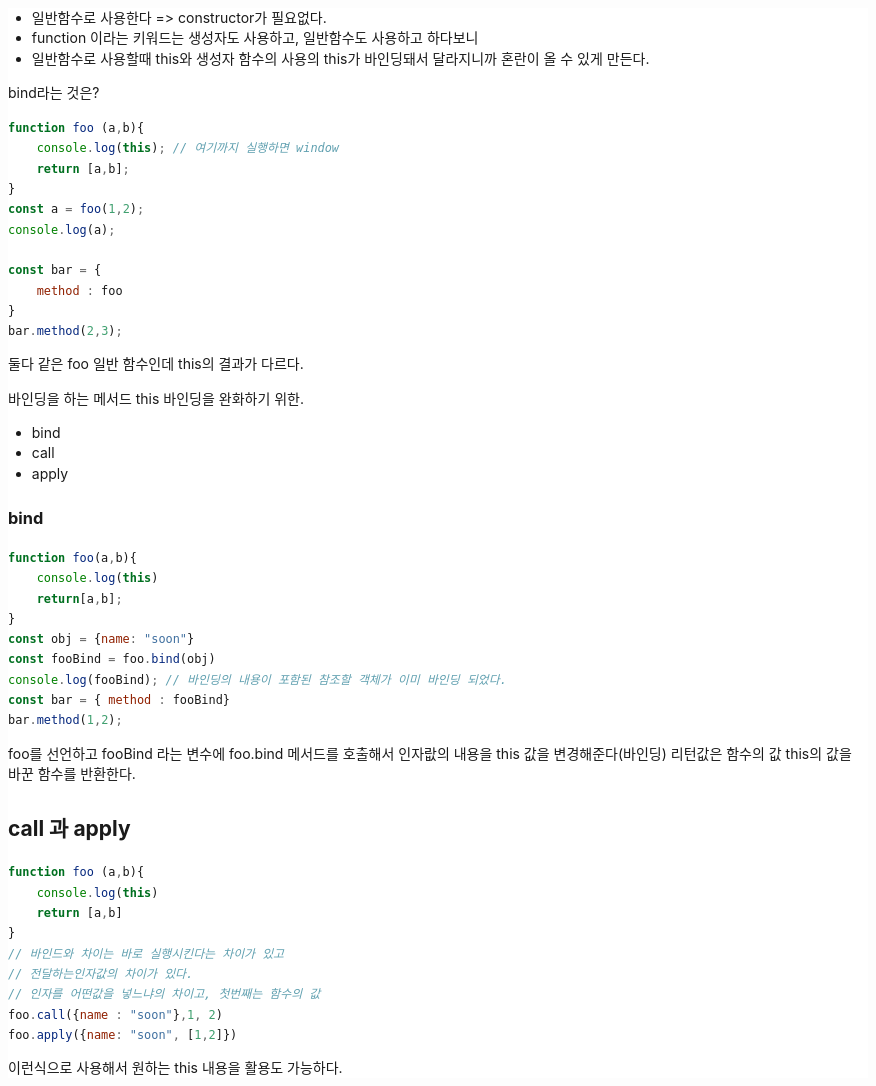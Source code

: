 - 일반함수로 사용한다 => constructor가 필요없다.
- function 이라는 키워드는 생성자도 사용하고, 일반함수도 사용하고 하다보니
- 일반함수로 사용할때 this와 생성자 함수의 사용의 this가 바인딩돼서 달라지니까 혼란이 올 수 있게 만든다.

bind라는 것은?

```js
function foo (a,b){
    console.log(this); // 여기까지 실행하면 window
    return [a,b];
}
const a = foo(1,2);
console.log(a);

const bar = {
    method : foo
}
bar.method(2,3);
```

둘다 같은 foo 일반 함수인데 this의 결과가 다르다.

바인딩을 하는 메서드
this 바인딩을 완화하기 위한.

- bind
- call
- apply

### bind
```js
function foo(a,b){
    console.log(this)
    return[a,b];
}
const obj = {name: "soon"}
const fooBind = foo.bind(obj)
console.log(fooBind); // 바인딩의 내용이 포함된 참조할 객체가 이미 바인딩 되었다.
const bar = { method : fooBind}
bar.method(1,2);
```

foo를 선언하고
fooBind 라는 변수에 foo.bind 메서드를 호출해서 인자랎의 내용을 this 값을 변경해준다(바인딩)
리턴값은 함수의 값 this의 값을 바꾼 함수를 반환한다.

## call 과 apply
```js
function foo (a,b){
    console.log(this)
    return [a,b]
}
// 바인드와 차이는 바로 실행시킨다는 차이가 있고
// 전달하는인자값의 차이가 있다.
// 인자를 어떤값을 넣느냐의 차이고, 첫번째는 함수의 값
foo.call({name : "soon"},1, 2)
foo.apply({name: "soon", [1,2]})
```
이런식으로 사용해서 원하는 this 내용을 활용도 가능하다.
